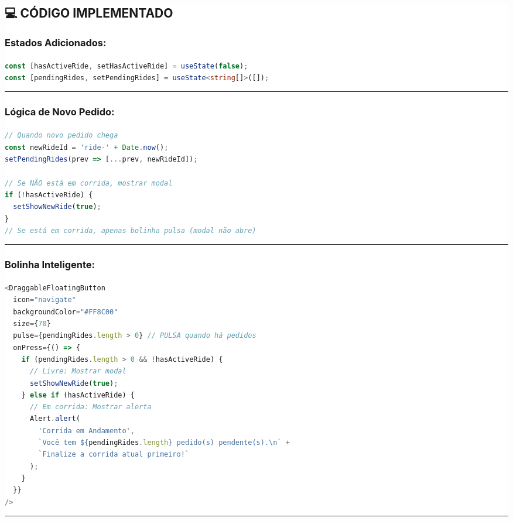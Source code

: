 
## 💻 CÓDIGO IMPLEMENTADO

### **Estados Adicionados:**

```typescript
const [hasActiveRide, setHasActiveRide] = useState(false);
const [pendingRides, setPendingRides] = useState<string[]>([]);
```

---

### **Lógica de Novo Pedido:**

```typescript
// Quando novo pedido chega
const newRideId = 'ride-' + Date.now();
setPendingRides(prev => [...prev, newRideId]);

// Se NÃO está em corrida, mostrar modal
if (!hasActiveRide) {
  setShowNewRide(true);
}
// Se está em corrida, apenas bolinha pulsa (modal não abre)
```

---

### **Bolinha Inteligente:**

```typescript
<DraggableFloatingButton
  icon="navigate"
  backgroundColor="#FF8C00"
  size={70}
  pulse={pendingRides.length > 0} // PULSA quando há pedidos
  onPress={() => {
    if (pendingRides.length > 0 && !hasActiveRide) {
      // Livre: Mostrar modal
      setShowNewRide(true);
    } else if (hasActiveRide) {
      // Em corrida: Mostrar alerta
      Alert.alert(
        'Corrida em Andamento',
        `Você tem ${pendingRides.length} pedido(s) pendente(s).\n` +
        `Finalize a corrida atual primeiro!`
      );
    }
  }}
/>
```

---
